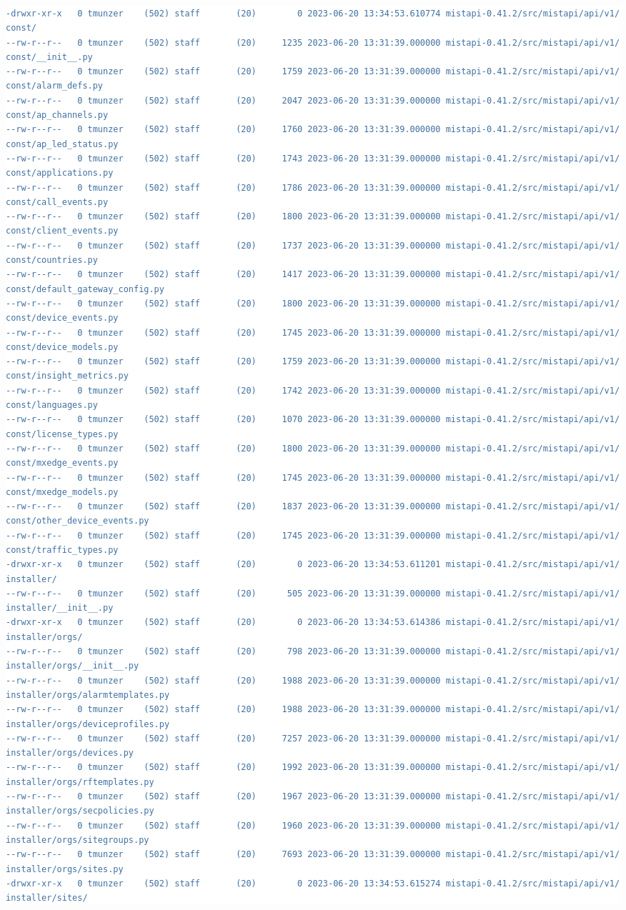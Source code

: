 ```diff
-drwxr-xr-x   0 tmunzer    (502) staff       (20)        0 2023-06-20 13:34:53.610774 mistapi-0.41.2/src/mistapi/api/v1/const/
--rw-r--r--   0 tmunzer    (502) staff       (20)     1235 2023-06-20 13:31:39.000000 mistapi-0.41.2/src/mistapi/api/v1/const/__init__.py
--rw-r--r--   0 tmunzer    (502) staff       (20)     1759 2023-06-20 13:31:39.000000 mistapi-0.41.2/src/mistapi/api/v1/const/alarm_defs.py
--rw-r--r--   0 tmunzer    (502) staff       (20)     2047 2023-06-20 13:31:39.000000 mistapi-0.41.2/src/mistapi/api/v1/const/ap_channels.py
--rw-r--r--   0 tmunzer    (502) staff       (20)     1760 2023-06-20 13:31:39.000000 mistapi-0.41.2/src/mistapi/api/v1/const/ap_led_status.py
--rw-r--r--   0 tmunzer    (502) staff       (20)     1743 2023-06-20 13:31:39.000000 mistapi-0.41.2/src/mistapi/api/v1/const/applications.py
--rw-r--r--   0 tmunzer    (502) staff       (20)     1786 2023-06-20 13:31:39.000000 mistapi-0.41.2/src/mistapi/api/v1/const/call_events.py
--rw-r--r--   0 tmunzer    (502) staff       (20)     1800 2023-06-20 13:31:39.000000 mistapi-0.41.2/src/mistapi/api/v1/const/client_events.py
--rw-r--r--   0 tmunzer    (502) staff       (20)     1737 2023-06-20 13:31:39.000000 mistapi-0.41.2/src/mistapi/api/v1/const/countries.py
--rw-r--r--   0 tmunzer    (502) staff       (20)     1417 2023-06-20 13:31:39.000000 mistapi-0.41.2/src/mistapi/api/v1/const/default_gateway_config.py
--rw-r--r--   0 tmunzer    (502) staff       (20)     1800 2023-06-20 13:31:39.000000 mistapi-0.41.2/src/mistapi/api/v1/const/device_events.py
--rw-r--r--   0 tmunzer    (502) staff       (20)     1745 2023-06-20 13:31:39.000000 mistapi-0.41.2/src/mistapi/api/v1/const/device_models.py
--rw-r--r--   0 tmunzer    (502) staff       (20)     1759 2023-06-20 13:31:39.000000 mistapi-0.41.2/src/mistapi/api/v1/const/insight_metrics.py
--rw-r--r--   0 tmunzer    (502) staff       (20)     1742 2023-06-20 13:31:39.000000 mistapi-0.41.2/src/mistapi/api/v1/const/languages.py
--rw-r--r--   0 tmunzer    (502) staff       (20)     1070 2023-06-20 13:31:39.000000 mistapi-0.41.2/src/mistapi/api/v1/const/license_types.py
--rw-r--r--   0 tmunzer    (502) staff       (20)     1800 2023-06-20 13:31:39.000000 mistapi-0.41.2/src/mistapi/api/v1/const/mxedge_events.py
--rw-r--r--   0 tmunzer    (502) staff       (20)     1745 2023-06-20 13:31:39.000000 mistapi-0.41.2/src/mistapi/api/v1/const/mxedge_models.py
--rw-r--r--   0 tmunzer    (502) staff       (20)     1837 2023-06-20 13:31:39.000000 mistapi-0.41.2/src/mistapi/api/v1/const/other_device_events.py
--rw-r--r--   0 tmunzer    (502) staff       (20)     1745 2023-06-20 13:31:39.000000 mistapi-0.41.2/src/mistapi/api/v1/const/traffic_types.py
-drwxr-xr-x   0 tmunzer    (502) staff       (20)        0 2023-06-20 13:34:53.611201 mistapi-0.41.2/src/mistapi/api/v1/installer/
--rw-r--r--   0 tmunzer    (502) staff       (20)      505 2023-06-20 13:31:39.000000 mistapi-0.41.2/src/mistapi/api/v1/installer/__init__.py
-drwxr-xr-x   0 tmunzer    (502) staff       (20)        0 2023-06-20 13:34:53.614386 mistapi-0.41.2/src/mistapi/api/v1/installer/orgs/
--rw-r--r--   0 tmunzer    (502) staff       (20)      798 2023-06-20 13:31:39.000000 mistapi-0.41.2/src/mistapi/api/v1/installer/orgs/__init__.py
--rw-r--r--   0 tmunzer    (502) staff       (20)     1988 2023-06-20 13:31:39.000000 mistapi-0.41.2/src/mistapi/api/v1/installer/orgs/alarmtemplates.py
--rw-r--r--   0 tmunzer    (502) staff       (20)     1988 2023-06-20 13:31:39.000000 mistapi-0.41.2/src/mistapi/api/v1/installer/orgs/deviceprofiles.py
--rw-r--r--   0 tmunzer    (502) staff       (20)     7257 2023-06-20 13:31:39.000000 mistapi-0.41.2/src/mistapi/api/v1/installer/orgs/devices.py
--rw-r--r--   0 tmunzer    (502) staff       (20)     1992 2023-06-20 13:31:39.000000 mistapi-0.41.2/src/mistapi/api/v1/installer/orgs/rftemplates.py
--rw-r--r--   0 tmunzer    (502) staff       (20)     1967 2023-06-20 13:31:39.000000 mistapi-0.41.2/src/mistapi/api/v1/installer/orgs/secpolicies.py
--rw-r--r--   0 tmunzer    (502) staff       (20)     1960 2023-06-20 13:31:39.000000 mistapi-0.41.2/src/mistapi/api/v1/installer/orgs/sitegroups.py
--rw-r--r--   0 tmunzer    (502) staff       (20)     7693 2023-06-20 13:31:39.000000 mistapi-0.41.2/src/mistapi/api/v1/installer/orgs/sites.py
-drwxr-xr-x   0 tmunzer    (502) staff       (20)        0 2023-06-20 13:34:53.615274 mistapi-0.41.2/src/mistapi/api/v1/installer/sites/
```